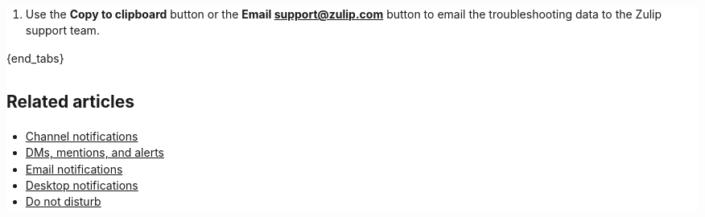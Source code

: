 1. Use the **Copy to clipboard** button or the **Email support@zulip.com**
   button to email the troubleshooting data to the Zulip support team.

{end_tabs}

## Related articles

* [Channel notifications](/help/channel-notifications)
* [DMs, mentions, and alerts](/help/dm-mention-alert-notifications)
* [Email notifications](/help/email-notifications)
* [Desktop notifications](/help/desktop-notifications)
* [Do not disturb](/help/do-not-disturb)
